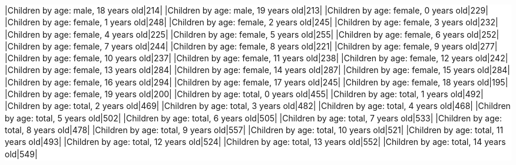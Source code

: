 |Children by age: male, 18 years old|214|
|Children by age: male, 19 years old|213|
|Children by age: female, 0 years old|229|
|Children by age: female, 1 years old|248|
|Children by age: female, 2 years old|245|
|Children by age: female, 3 years old|232|
|Children by age: female, 4 years old|225|
|Children by age: female, 5 years old|255|
|Children by age: female, 6 years old|252|
|Children by age: female, 7 years old|244|
|Children by age: female, 8 years old|221|
|Children by age: female, 9 years old|277|
|Children by age: female, 10 years old|237|
|Children by age: female, 11 years old|238|
|Children by age: female, 12 years old|242|
|Children by age: female, 13 years old|284|
|Children by age: female, 14 years old|287|
|Children by age: female, 15 years old|284|
|Children by age: female, 16 years old|294|
|Children by age: female, 17 years old|245|
|Children by age: female, 18 years old|195|
|Children by age: female, 19 years old|200|
|Children by age: total, 0 years old|455|
|Children by age: total, 1 years old|492|
|Children by age: total, 2 years old|469|
|Children by age: total, 3 years old|482|
|Children by age: total, 4 years old|468|
|Children by age: total, 5 years old|502|
|Children by age: total, 6 years old|505|
|Children by age: total, 7 years old|533|
|Children by age: total, 8 years old|478|
|Children by age: total, 9 years old|557|
|Children by age: total, 10 years old|521|
|Children by age: total, 11 years old|493|
|Children by age: total, 12 years old|524|
|Children by age: total, 13 years old|552|
|Children by age: total, 14 years old|549|